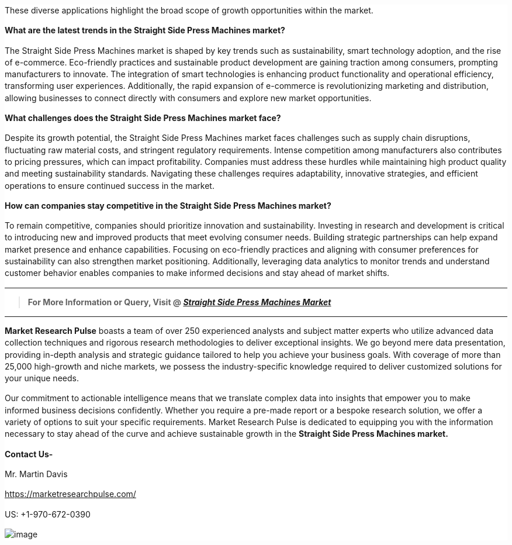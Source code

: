 These diverse applications highlight the broad scope of growth opportunities within the market.</p><p><strong>What are the latest trends in the Straight Side Press Machines market?</strong></p><p>The Straight Side Press Machines market is shaped by key trends such as sustainability, smart technology adoption, and the rise of e-commerce. Eco-friendly practices and sustainable product development are gaining traction among consumers, prompting manufacturers to innovate. The integration of smart technologies is enhancing product functionality and operational efficiency, transforming user experiences. Additionally, the rapid expansion of e-commerce is revolutionizing marketing and distribution, allowing businesses to connect directly with consumers and explore new market opportunities.</p><p><strong>What challenges does the Straight Side Press Machines market face?</strong></p><p>Despite its growth potential, the Straight Side Press Machines market faces challenges such as supply chain disruptions, fluctuating raw material costs, and stringent regulatory requirements. Intense competition among manufacturers also contributes to pricing pressures, which can impact profitability. Companies must address these hurdles while maintaining high product quality and meeting sustainability standards. Navigating these challenges requires adaptability, innovative strategies, and efficient operations to ensure continued success in the market.</p><p><strong>How can companies stay competitive in the Straight Side Press Machines market?</strong></p><p>To remain competitive, companies should prioritize innovation and sustainability. Investing in research and development is critical to introducing new and improved products that meet evolving consumer needs. Building strategic partnerships can help expand market presence and enhance capabilities. Focusing on eco-friendly practices and aligning with consumer preferences for sustainability can also strengthen market positioning. Additionally, leveraging data analytics to monitor trends and understand customer behavior enables companies to make informed decisions and stay ahead of market shifts.</p><hr /><blockquote><p><strong>For More Information or Query, Visit @&nbsp;<em><a href="https://marketresearchpulse.com/report/9905/straight-side-press-machines-market?utm_source=Linkedin&utm_medium=019">Straight Side Press Machines Market</a></em></strong></p></blockquote><hr /><p><strong>Market Research Pulse</strong> boasts a team of over 250 experienced analysts and subject matter experts who utilize advanced data collection techniques and rigorous research methodologies to deliver exceptional insights. We go beyond mere data presentation, providing in-depth analysis and strategic guidance tailored to help you achieve your business goals. With coverage of more than 25,000 high-growth and niche markets, we possess the industry-specific knowledge required to deliver customized solutions for your unique needs.</p><p>Our commitment to actionable intelligence means that we translate complex data into insights that empower you to make informed business decisions confidently. Whether you require a pre-made report or a bespoke research solution, we offer a variety of options to suit your specific requirements. Market Research Pulse is dedicated to equipping you with the information necessary to stay ahead of the curve and achieve sustainable growth in the <strong>Straight Side Press Machines market.</strong></p><p><strong>Contact Us-</strong></p><p>Mr. Martin Davis</p><p>https://marketresearchpulse.com/</p><p>US: +1-970-672-0390</p>
![image](https://github.com/user-attachments/assets/2a0b89b3-0658-4362-bd02-3d0a2d4174b2)
